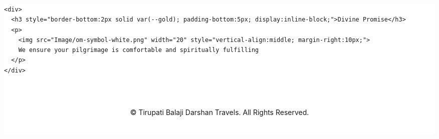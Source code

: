     <div>
      <h3 style="border-bottom:2px solid var(--gold); padding-bottom:5px; display:inline-block;">Divine Promise</h3>
      <p>
        <img src="Image/om-symbol-white.png" width="20" style="vertical-align:middle; margin-right:10px;">
        We ensure your pilgrimage is comfortable and spiritually fulfilling
      </p>
    </div>
  </div>
  
  <div style="text-align:center; margin-top:30px; padding-top:20px; border-top:1px solid rgba(255,255,255,0.2);">
    <p>© <script>document.write(new Date().getFullYear())</script> Tirupati Balaji Darshan Travels. All Rights Reserved.</p>
    <div style="margin-top:10px;">
      <a href="#" style="color:white; margin:0 10px;"><i class="fa fa-facebook"></i></a>
      <a href="#" style="color:white; margin:0 10px;"><i class="fa fa-whatsapp"></i></a>
    </div>
  </div>
</footer>


<link rel="stylesheet" href="https://cdnjs.cloudflare.com/ajax/libs/font-awesome/4.7.0/css/font-awesome.min.css">

</body>
</html>
